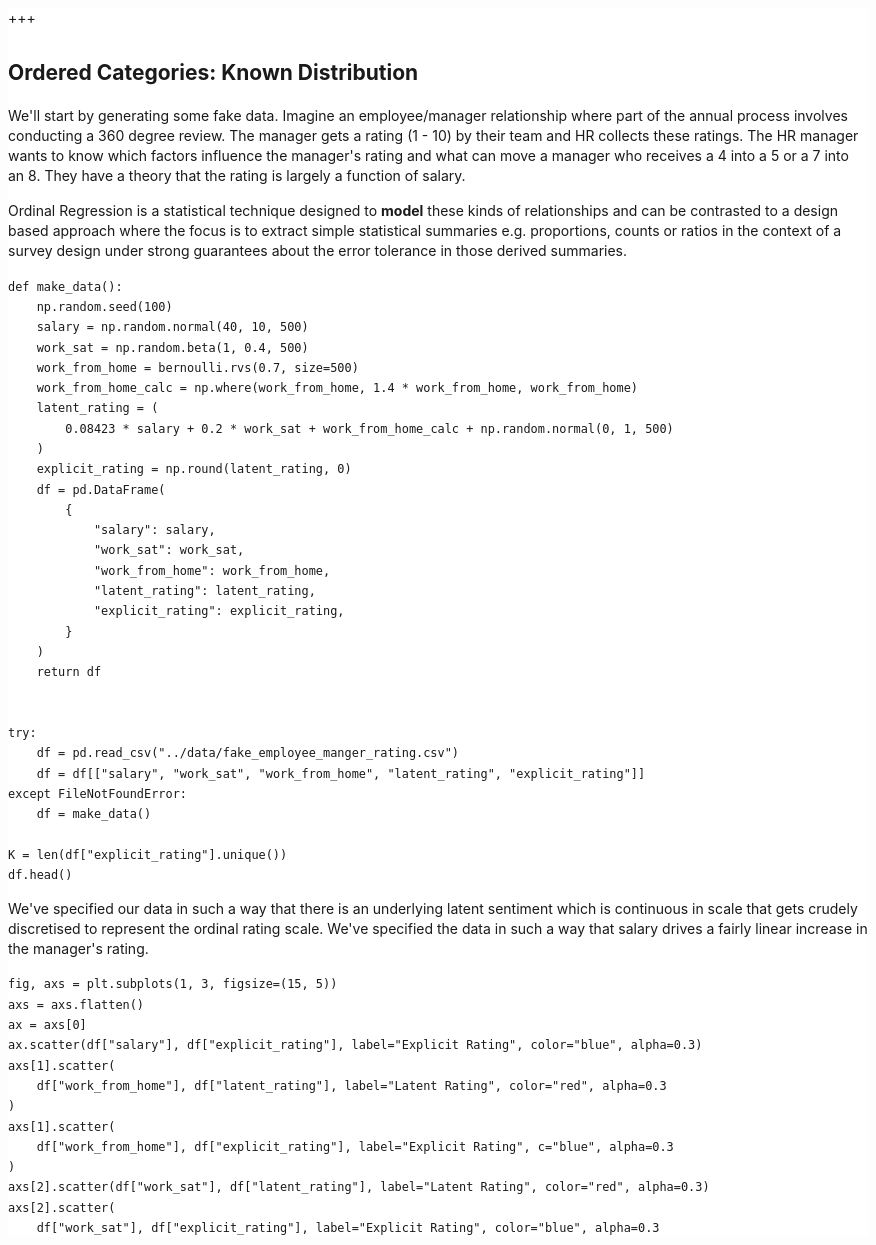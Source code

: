 +++

## Ordered Categories: Known Distribution

We'll start by generating some fake data. Imagine an employee/manager relationship where part of the annual process involves conducting a 360 degree review. The manager gets a rating (1 - 10) by their team and HR collects these ratings. The HR manager wants to know which factors influence the manager's rating and what can move a manager who receives a 4 into a 5 or a 7 into an 8. They have a theory that the rating is largely a function of salary. 

Ordinal Regression is a statistical technique designed to **model** these kinds of relationships and can be contrasted to a design based approach where the focus is to extract simple statistical summaries e.g. proportions, counts or ratios in the context of a survey design under strong guarantees about the error tolerance in those derived summaries.

```{code-cell} ipython3
def make_data():
    np.random.seed(100)
    salary = np.random.normal(40, 10, 500)
    work_sat = np.random.beta(1, 0.4, 500)
    work_from_home = bernoulli.rvs(0.7, size=500)
    work_from_home_calc = np.where(work_from_home, 1.4 * work_from_home, work_from_home)
    latent_rating = (
        0.08423 * salary + 0.2 * work_sat + work_from_home_calc + np.random.normal(0, 1, 500)
    )
    explicit_rating = np.round(latent_rating, 0)
    df = pd.DataFrame(
        {
            "salary": salary,
            "work_sat": work_sat,
            "work_from_home": work_from_home,
            "latent_rating": latent_rating,
            "explicit_rating": explicit_rating,
        }
    )
    return df


try:
    df = pd.read_csv("../data/fake_employee_manger_rating.csv")
    df = df[["salary", "work_sat", "work_from_home", "latent_rating", "explicit_rating"]]
except FileNotFoundError:
    df = make_data()

K = len(df["explicit_rating"].unique())
df.head()
```

We've specified our data in such a way that there is an underlying latent sentiment which is continuous in scale that gets crudely discretised to represent the ordinal rating scale. We've specified the data in such a way that salary drives a fairly linear increase in the manager's rating. 

```{code-cell} ipython3
fig, axs = plt.subplots(1, 3, figsize=(15, 5))
axs = axs.flatten()
ax = axs[0]
ax.scatter(df["salary"], df["explicit_rating"], label="Explicit Rating", color="blue", alpha=0.3)
axs[1].scatter(
    df["work_from_home"], df["latent_rating"], label="Latent Rating", color="red", alpha=0.3
)
axs[1].scatter(
    df["work_from_home"], df["explicit_rating"], label="Explicit Rating", c="blue", alpha=0.3
)
axs[2].scatter(df["work_sat"], df["latent_rating"], label="Latent Rating", color="red", alpha=0.3)
axs[2].scatter(
    df["work_sat"], df["explicit_rating"], label="Explicit Rating", color="blue", alpha=0.3
```